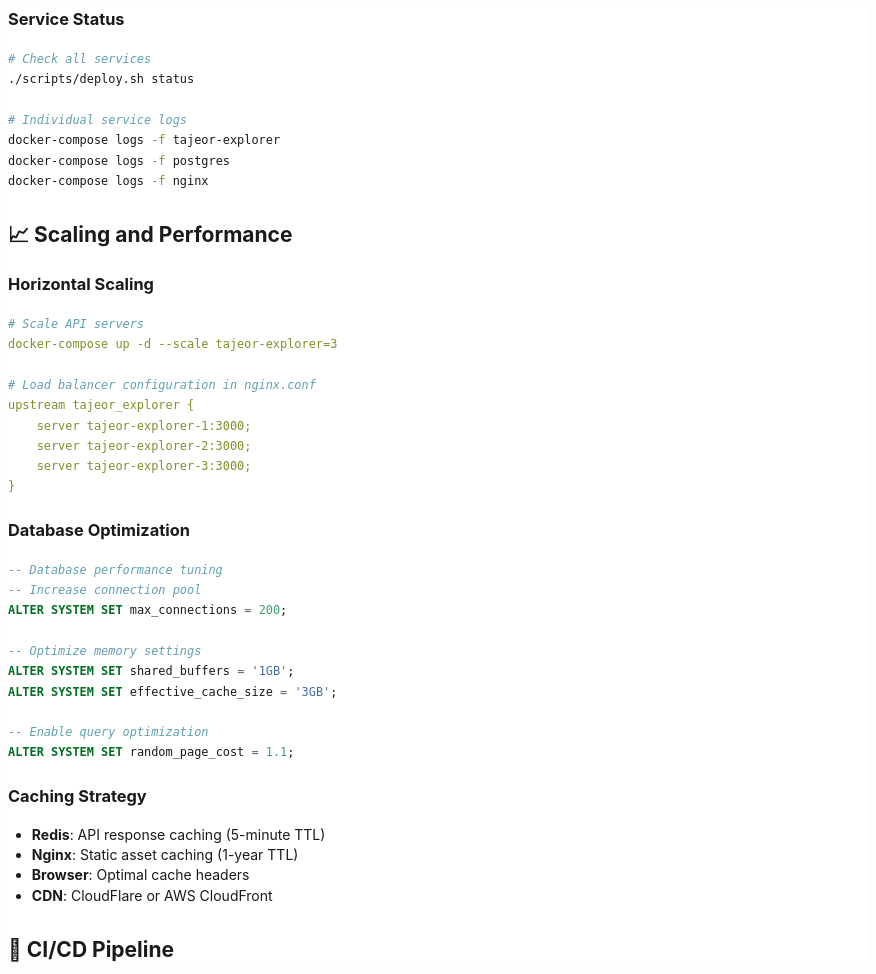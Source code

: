 ### Service Status

```bash
# Check all services
./scripts/deploy.sh status

# Individual service logs
docker-compose logs -f tajeor-explorer
docker-compose logs -f postgres
docker-compose logs -f nginx
```

## 📈 **Scaling and Performance**

### Horizontal Scaling

```yaml
# Scale API servers
docker-compose up -d --scale tajeor-explorer=3

# Load balancer configuration in nginx.conf
upstream tajeor_explorer {
    server tajeor-explorer-1:3000;
    server tajeor-explorer-2:3000;
    server tajeor-explorer-3:3000;
}
```

### Database Optimization

```sql
-- Database performance tuning
-- Increase connection pool
ALTER SYSTEM SET max_connections = 200;

-- Optimize memory settings
ALTER SYSTEM SET shared_buffers = '1GB';
ALTER SYSTEM SET effective_cache_size = '3GB';

-- Enable query optimization
ALTER SYSTEM SET random_page_cost = 1.1;
```

### Caching Strategy

- **Redis**: API response caching (5-minute TTL)
- **Nginx**: Static asset caching (1-year TTL)
- **Browser**: Optimal cache headers
- **CDN**: CloudFlare or AWS CloudFront

## 🔄 **CI/CD Pipeline**
